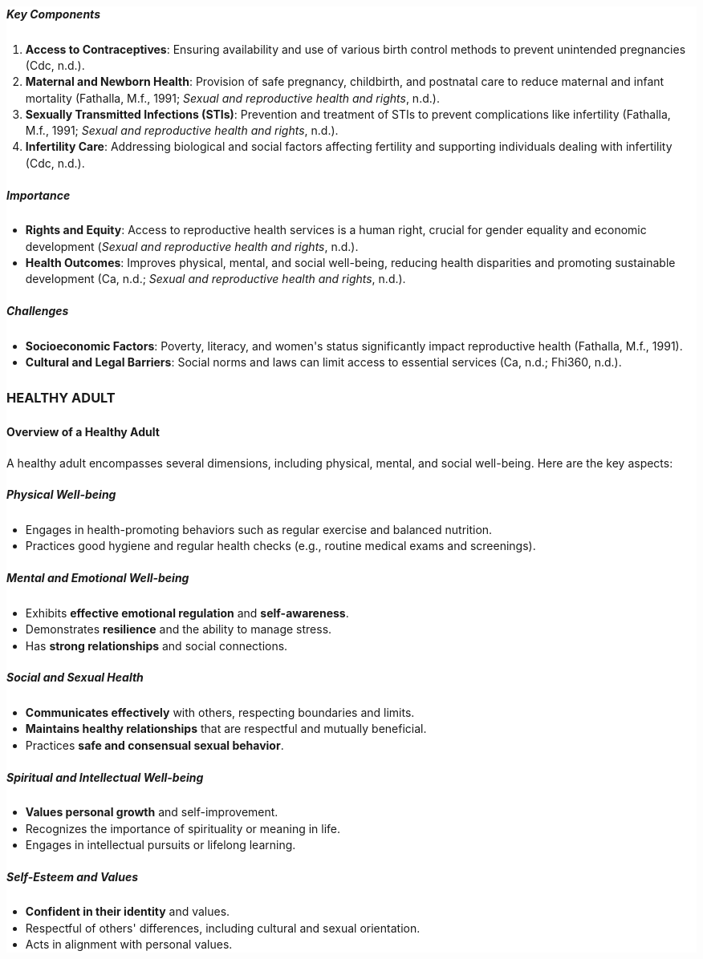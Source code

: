 ##### Key Components
1. **Access to Contraceptives**: Ensuring availability and use of various birth control methods to prevent unintended pregnancies (Cdc, n.d.).
2. **Maternal and Newborn Health**: Provision of safe pregnancy, childbirth, and postnatal care to reduce maternal and infant mortality (Fathalla, M.f., 1991; _Sexual and reproductive health and rights_, n.d.).
3. **Sexually Transmitted Infections (STIs)**: Prevention and treatment of STIs to prevent complications like infertility (Fathalla, M.f., 1991; _Sexual and reproductive health and rights_, n.d.).
4. **Infertility Care**: Addressing biological and social factors affecting fertility and supporting individuals dealing with infertility (Cdc, n.d.).

##### Importance
- **Rights and Equity**: Access to reproductive health services is a human right, crucial for gender equality and economic development (_Sexual and reproductive health and rights_, n.d.).
- **Health Outcomes**: Improves physical, mental, and social well-being, reducing health disparities and promoting sustainable development (Ca, n.d.; _Sexual and reproductive health and rights_, n.d.).

##### Challenges
- **Socioeconomic Factors**: Poverty, literacy, and women's status significantly impact reproductive health (Fathalla, M.f., 1991).
- **Cultural and Legal Barriers**: Social norms and laws can limit access to essential services (Ca, n.d.; Fhi360, n.d.).

### HEALTHY ADULT
#### Overview of a Healthy Adult

A healthy adult encompasses several dimensions, including physical, mental, and social well-being. Here are the key aspects:

##### **Physical Well-being**
- Engages in health-promoting behaviors such as regular exercise and balanced nutrition.
- Practices good hygiene and regular health checks (e.g., routine medical exams and screenings).

##### **Mental and Emotional Well-being**
- Exhibits **effective emotional regulation** and **self-awareness**.
- Demonstrates **resilience** and the ability to manage stress.
- Has **strong relationships** and social connections.

##### **Social and Sexual Health**
- **Communicates effectively** with others, respecting boundaries and limits.
- **Maintains healthy relationships** that are respectful and mutually beneficial.
- Practices **safe and consensual sexual behavior**.

##### **Spiritual and Intellectual Well-being**
- **Values personal growth** and self-improvement.
- Recognizes the importance of spirituality or meaning in life.
- Engages in intellectual pursuits or lifelong learning.

##### **Self-Esteem and Values**
- **Confident in their identity** and values.
- Respectful of others' differences, including cultural and sexual orientation.
- Acts in alignment with personal values. 
